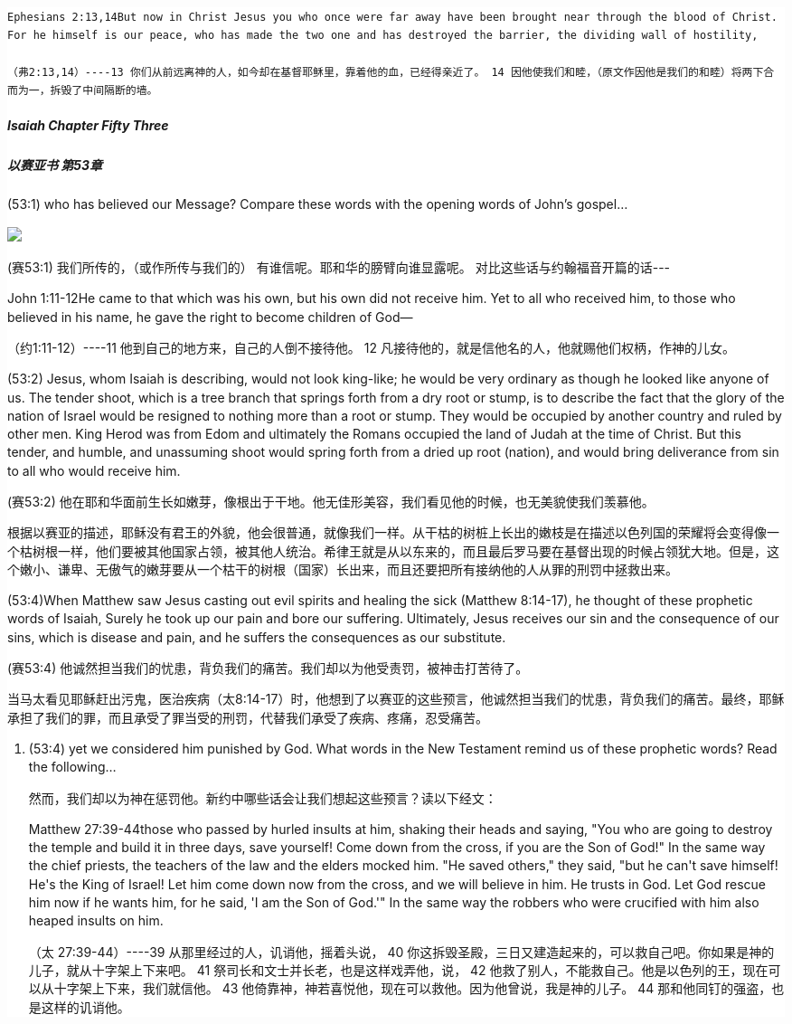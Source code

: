     Ephesians 2:13,14But now in Christ Jesus you who once were far away have been brought near through the blood of Christ. For he himself is our peace, who has made the two one and has destroyed the barrier, the dividing wall of hostility,

    （弗2:13,14）----13 你们从前远离神的人，如今却在基督耶稣里，靠着他的血，已经得亲近了。 14 因他使我们和睦，（原文作因他是我们的和睦）将两下合而为一，拆毁了中间隔断的墙。

##### Isaiah Chapter Fifty Three

##### 以赛亚书 第53章

(53:1) who has believed our Message? Compare these words with the opening words of John’s gospel… 

![](/images/note/jygl/22-2.jpg#right)

(赛53:1)  我们所传的，（或作所传与我们的） 有谁信呢。耶和华的膀臂向谁显露呢。 对比这些话与约翰福音开篇的话---

John 1:11-12He came to that which was his own, but his own did not receive him. Yet to all who received him, to those who believed in his name, he gave the right to become children of God—

（约1:11-12）----11 他到自己的地方来，自己的人倒不接待他。 12 凡接待他的，就是信他名的人，他就赐他们权柄，作神的儿女。

(53:2) Jesus, whom Isaiah is describing, would not look king-like; he would be very ordinary as though he looked like anyone of us. The tender shoot, which is a tree branch that springs forth from a dry root or stump, is to describe the fact that the glory of the nation of Israel would be resigned to nothing more than a root or stump. They would be occupied by another country and ruled by other men. King Herod was from Edom and ultimately the Romans occupied the land of Judah at the time of Christ. But this tender, and humble, and unassuming shoot would spring forth from a dried up root (nation), and would bring deliverance from sin to all who would receive him.

(赛53:2)  他在耶和华面前生长如嫩芽，像根出于干地。他无佳形美容，我们看见他的时候，也无美貌使我们羡慕他。

根据以赛亚的描述，耶稣没有君王的外貌，他会很普通，就像我们一样。从干枯的树桩上长出的嫩枝是在描述以色列国的荣耀将会变得像一个枯树根一样，他们要被其他国家占领，被其他人统治。希律王就是从以东来的，而且最后罗马要在基督出现的时候占领犹大地。但是，这个嫩小、谦卑、无傲气的嫩芽要从一个枯干的树根（国家）长出来，而且还要把所有接纳他的人从罪的刑罚中拯救出来。

(53:4)When Matthew saw Jesus casting out evil spirits and healing the sick (Matthew 8:14-17), he thought of these prophetic words of Isaiah, Surely he took up our pain and bore our suffering. Ultimately, Jesus receives our sin and the consequence of our sins, which is disease and pain, and he suffers the consequences as our substitute.

(赛53:4) 他诚然担当我们的忧患，背负我们的痛苦。我们却以为他受责罚，被神击打苦待了。

当马太看见耶稣赶出污鬼，医治疾病（太8:14-17）时，他想到了以赛亚的这些预言，他诚然担当我们的忧患，背负我们的痛苦。最终，耶稣承担了我们的罪，而且承受了罪当受的刑罚，代替我们承受了疾病、疼痛，忍受痛苦。

1. (53:4) yet we considered him punished by God. What words in the New Testament remind us of these prophetic words? Read the following…

    然而，我们却以为神在惩罚他。新约中哪些话会让我们想起这些预言？读以下经文：

    Matthew 27:39-44those who passed by hurled insults at him, shaking their heads and saying, "You who are going to destroy the temple and build it in three days, save yourself! Come down from the cross, if you are the Son of God!"  In the same way the chief priests, the teachers of the law and the elders mocked him. "He saved others," they said, "but he can't save himself! He's the King of Israel! Let him come down now from the cross, and we will believe in him.  He trusts in God. Let God rescue him now if he wants him, for he said, 'I am the Son of God.'" In the same way the robbers who were crucified with him also heaped insults on him.

    （太 27:39-44）----39 从那里经过的人，讥诮他，摇着头说， 40 你这拆毁圣殿，三日又建造起来的，可以救自己吧。你如果是神的儿子，就从十字架上下来吧。 41 祭司长和文士并长老，也是这样戏弄他，说， 42 他救了别人，不能救自己。他是以色列的王，现在可以从十字架上下来，我们就信他。 43 他倚靠神，神若喜悦他，现在可以救他。因为他曾说，我是神的儿子。 44 那和他同钉的强盗，也是这样的讥诮他。
